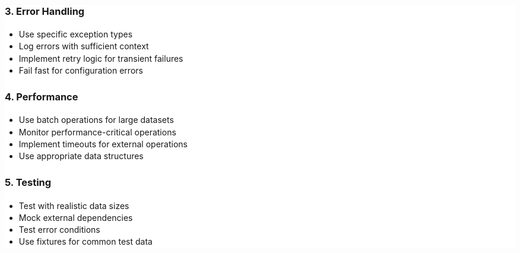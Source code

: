 ### 3. Error Handling

- Use specific exception types
- Log errors with sufficient context
- Implement retry logic for transient failures
- Fail fast for configuration errors

### 4. Performance

- Use batch operations for large datasets
- Monitor performance-critical operations
- Implement timeouts for external operations
- Use appropriate data structures

### 5. Testing

- Test with realistic data sizes
- Mock external dependencies
- Test error conditions
- Use fixtures for common test data
